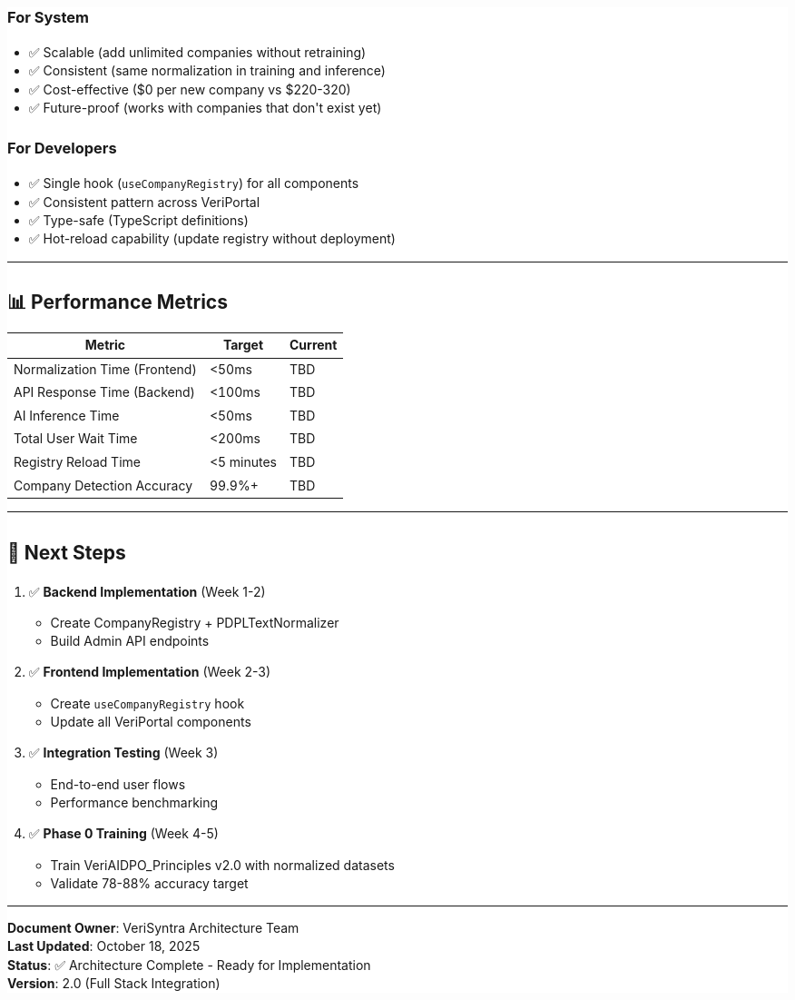 ### **For System**
- ✅ Scalable (add unlimited companies without retraining)
- ✅ Consistent (same normalization in training and inference)
- ✅ Cost-effective ($0 per new company vs $220-320)
- ✅ Future-proof (works with companies that don't exist yet)

### **For Developers**
- ✅ Single hook (`useCompanyRegistry`) for all components
- ✅ Consistent pattern across VeriPortal
- ✅ Type-safe (TypeScript definitions)
- ✅ Hot-reload capability (update registry without deployment)

---

## 📊 Performance Metrics

| Metric | Target | Current |
|--------|--------|---------|
| Normalization Time (Frontend) | <50ms | TBD |
| API Response Time (Backend) | <100ms | TBD |
| AI Inference Time | <50ms | TBD |
| Total User Wait Time | <200ms | TBD |
| Registry Reload Time | <5 minutes | TBD |
| Company Detection Accuracy | 99.9%+ | TBD |

---

## 🚀 Next Steps

1. ✅ **Backend Implementation** (Week 1-2)
   - Create CompanyRegistry + PDPLTextNormalizer
   - Build Admin API endpoints
   
2. ✅ **Frontend Implementation** (Week 2-3)
   - Create `useCompanyRegistry` hook
   - Update all VeriPortal components
   
3. ✅ **Integration Testing** (Week 3)
   - End-to-end user flows
   - Performance benchmarking
   
4. ✅ **Phase 0 Training** (Week 4-5)
   - Train VeriAIDPO_Principles v2.0 with normalized datasets
   - Validate 78-88% accuracy target

---

**Document Owner**: VeriSyntra Architecture Team  
**Last Updated**: October 18, 2025  
**Status**: ✅ Architecture Complete - Ready for Implementation  
**Version**: 2.0 (Full Stack Integration)
